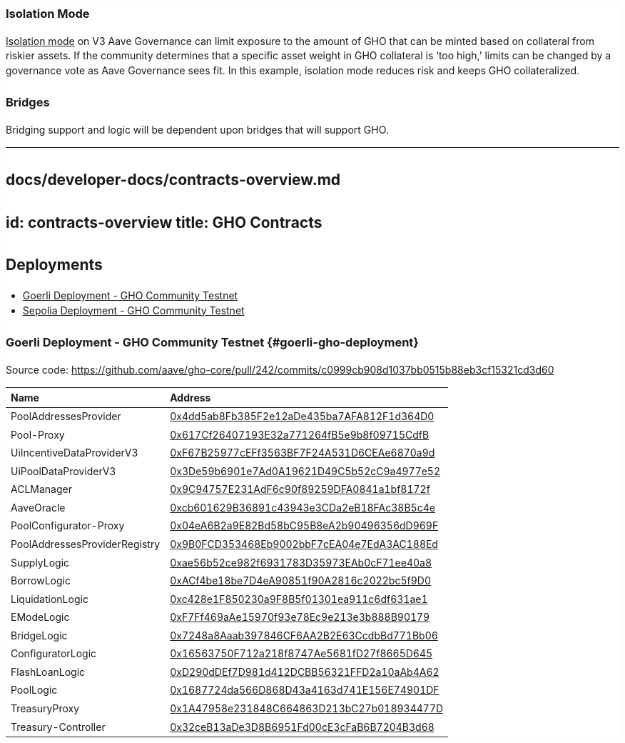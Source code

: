 ### Isolation Mode

[Isolation mode](https://docs.aave.com/developers/whats-new/isolation-mode) on V3 Aave Governance can limit exposure to the amount of GHO that can be minted based on collateral from riskier assets. If the community determines that a specific asset weight in GHO collateral is ‘too high,’ limits can be changed by a governance vote as Aave Governance sees fit. In this example, isolation mode reduces risk and keeps GHO collateralized.

### Bridges

Bridging support and logic will be dependent upon bridges that will support GHO.

----
docs/developer-docs/contracts-overview.md
---
id: contracts-overview
title: GHO Contracts
---

## Deployments

- [Goerli Deployment - GHO Community Testnet](#goerli-gho-deployment)
- [Sepolia Deployment - GHO Community Testnet](#sepolia-gho-deployment)


### Goerli Deployment - GHO Community Testnet {#goerli-gho-deployment}

Source code: https://github.com/aave/gho-core/pull/242/commits/c0999cb908d1037bb0515b88eb3cf15321cd3d60

| Name                                    | Address                                                                                                                      |
| :-------------------------------------- | :--------------------------------------------------------------------------------------------------------------------------- |
| PoolAddressesProvider                   | [0x4dd5ab8Fb385F2e12aDe435ba7AFA812F1d364D0](https://goerli.etherscan.io/address/0x4dd5ab8Fb385F2e12aDe435ba7AFA812F1d364D0) |
| Pool-Proxy                              | [0x617Cf26407193E32a771264fB5e9b8f09715CdfB](https://goerli.etherscan.io/address/0x617Cf26407193E32a771264fB5e9b8f09715CdfB) |
| UiIncentiveDataProviderV3               | [0xF67B25977cEFf3563BF7F24A531D6CEAe6870a9d](https://goerli.etherscan.io/address/0xF67B25977cEFf3563BF7F24A531D6CEAe6870a9d) |
| UiPoolDataProviderV3                    | [0x3De59b6901e7Ad0A19621D49C5b52cC9a4977e52](https://goerli.etherscan.io/address/0x3De59b6901e7Ad0A19621D49C5b52cC9a4977e52) |
| ACLManager                              | [0x9C94757E231AdF6c90f89259DFA0841a1bf8172f](https://goerli.etherscan.io/address/0x9C94757E231AdF6c90f89259DFA0841a1bf8172f) |
| AaveOracle                              | [0xcb601629B36891c43943e3CDa2eB18FAc38B5c4e](https://goerli.etherscan.io/address/0xcb601629B36891c43943e3CDa2eB18FAc38B5c4e) |
| PoolConfigurator-Proxy                  | [0x04eA6B2a9E82Bd58bC95B8eA2b90496356dD969F](https://goerli.etherscan.io/address/0x04eA6B2a9E82Bd58bC95B8eA2b90496356dD969F) |
| PoolAddressesProviderRegistry           | [0x9B0FCD353468Eb9002bbF7cEA04e7EdA3AC188Ed](https://goerli.etherscan.io/address/0x9B0FCD353468Eb9002bbF7cEA04e7EdA3AC188Ed) |
| SupplyLogic                             | [0xae56b52ce982f6931783D35973EAb0cF71ee40a8](https://goerli.etherscan.io/address/0xae56b52ce982f6931783D35973EAb0cF71ee40a8) |
| BorrowLogic                             | [0xACf4be18be7D4eA90851f90A2816c2022bc5f9D0](https://goerli.etherscan.io/address/0xACf4be18be7D4eA90851f90A2816c2022bc5f9D0) |
| LiquidationLogic                        | [0xc428e1F850230a9F8B5f01301ea911c6df631ae1](https://goerli.etherscan.io/address/0xc428e1F850230a9F8B5f01301ea911c6df631ae1) |
| EModeLogic                              | [0xF7Ff469aAe15970f93e78Ec9e213e3b888B90179](https://goerli.etherscan.io/address/0xF7Ff469aAe15970f93e78Ec9e213e3b888B90179) |
| BridgeLogic                             | [0x7248a8Aaab397846CF6AA2B2E63CcdbBd771Bb06](https://goerli.etherscan.io/address/0x7248a8aaab397846cf6aa2b2e63ccdbbd771bb06) |
| ConfiguratorLogic                       | [0x16563750F712a218f8747Ae5681fD27f8665D645](https://goerli.etherscan.io/address/0x16563750F712a218f8747Ae5681fD27f8665D645) |
| FlashLoanLogic                          | [0xD290dDEf7D981d412DCBB56321FFD2a10aAb4A62](https://goerli.etherscan.io/address/0xD290dDEf7D981d412DCBB56321FFD2a10aAb4A62) |
| PoolLogic                               | [0x1687724da566D868D43a4163d741E156E74901DF](https://goerli.etherscan.io/address/0x1687724da566D868D43a4163d741E156E74901DF) |
| TreasuryProxy                           | [0x1A47958e231848C664863D213bC27b018934477D](https://goerli.etherscan.io/address/0x1A47958e231848C664863D213bC27b018934477D) |
| Treasury-Controller                     | [0x32ceB13aDe3D8B6951Fd00cE3cFaB6B7204B3d68](https://goerli.etherscan.io/address/0x32ceB13aDe3D8B6951Fd00cE3cFaB6B7204B3d68) |